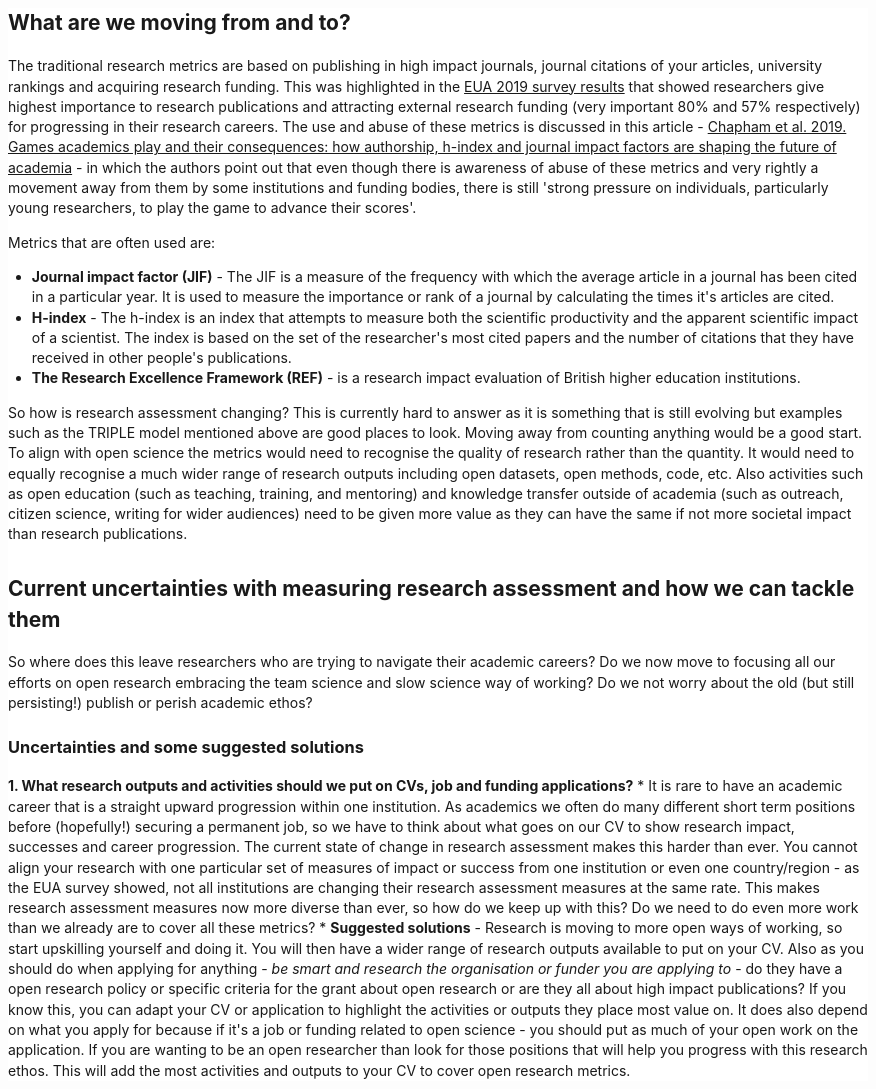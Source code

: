 ## What are we moving from and to?

The traditional research metrics are based on publishing in high impact journals, journal citations of your articles, university rankings and acquiring research funding. This was highlighted in the [EUA 2019 survey results](https://eua.eu/resources/publications/888:research-assessment-in-the-transition-to-open-science.html) that showed researchers give highest importance to research publications and attracting external research funding (very important 80% and 57% respectively) for progressing in their research careers. The use and abuse of these metrics is discussed in this article - [Chapham et al. 2019. Games academics play and their consequences: how authorship, h-index and journal impact factors are shaping the future of academia](https://royalsocietypublishing.org/doi/10.1098/rspb.2019.2047) - in which the authors point out that even though there is awareness of abuse of these metrics and very rightly a movement away from them by some institutions and funding bodies, there is still 'strong pressure on individuals, particularly young researchers, to play the game to advance their scores'. 

Metrics that are often used are:
* **Journal impact factor (JIF)** - The JIF is a measure of the frequency with which the average article in a journal has been cited in a particular year. It is used to measure the importance or rank of a journal by calculating the times it's articles are cited.
* **H-index** - The h-index is an index that attempts to measure both the scientific productivity and the apparent scientific impact of a scientist. The index is based on the set of the researcher's most cited papers and the number of citations that they have received in other people's publications.
* **The Research Excellence Framework (REF)** - is a research impact evaluation of British higher education institutions. 

So how is research assessment changing? This is currently hard to answer as it is something that is still evolving but examples such as the TRIPLE model mentioned above are good places to look. Moving away from counting anything would be a good start. To align with open science the metrics would need to recognise the quality of research rather than the quantity. It would need to equally recognise a much wider range of research outputs including open datasets, open methods, code, etc. Also activities such as open education (such as teaching, training, and mentoring) and knowledge transfer outside of academia (such as outreach, citizen science, writing for wider audiences) need to be given more value as they can have the same if not more societal impact than research publications. 

## Current uncertainties with measuring research assessment and how we can tackle them

So where does this leave researchers who are trying to navigate their academic careers? Do we now move to focusing all our efforts on open research embracing the team science and slow science way of working? Do we not worry about the old (but still persisting!) publish or perish academic ethos? 

### Uncertainties and some suggested solutions

**1. What research outputs and activities should we put on CVs, job and funding applications?**
    * It is rare to have an academic career that is a straight upward progression within one institution. As academics we often do many different short term positions before (hopefully!) securing a permanent job, so we have to think about what goes on our CV to show research impact, successes and career progression. The current state of change in research assessment makes this harder than ever. You cannot align your research with one particular set of measures of impact or success from one institution or even one country/region - as the EUA survey showed, not all institutions are changing their research assessment measures at the same rate. This makes research assessment measures now more diverse than ever, so how do we keep up with this? Do we need to do even more work than we already are to cover all these metrics? 
    * **Suggested solutions** - Research is moving to more open ways of working, so start upskilling yourself and doing it. You will then have a wider range of research outputs available to put on your CV. Also as you should do when applying for anything - *be smart and research the organisation or funder you are applying to* - do they have a open research policy or specific criteria for the grant about open research or are they all about high impact publications? If you know this, you can adapt your CV or application to highlight the activities or outputs they place most value on. It does also depend on what you apply for because if it's a job or funding related to open science - you should put as much of your open work on the application. If you are wanting to be an open researcher than look for those positions that will help you progress with this research ethos. This will add the most activities and outputs to your CV to cover open research metrics.   